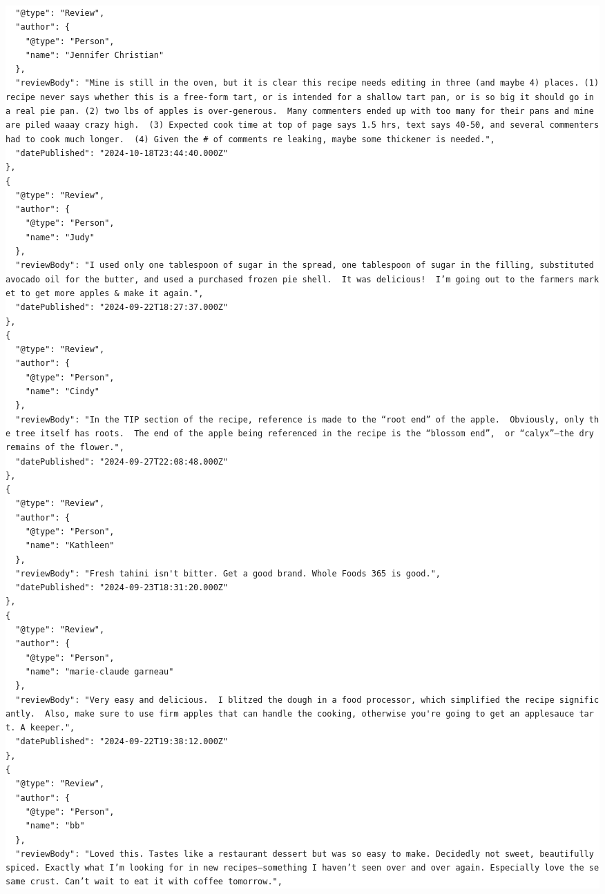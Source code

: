       "@type": "Review",
      "author": {
        "@type": "Person",
        "name": "Jennifer Christian"
      },
      "reviewBody": "Mine is still in the oven, but it is clear this recipe needs editing in three (and maybe 4) places. (1) recipe never says whether this is a free-form tart, or is intended for a shallow tart pan, or is so big it should go in a real pie pan. (2) two lbs of apples is over-generous.  Many commenters ended up with too many for their pans and mine are piled waaay crazy high.  (3) Expected cook time at top of page says 1.5 hrs, text says 40-50, and several commenters had to cook much longer.  (4) Given the # of comments re leaking, maybe some thickener is needed.",
      "datePublished": "2024-10-18T23:44:40.000Z"
    },
    {
      "@type": "Review",
      "author": {
        "@type": "Person",
        "name": "Judy"
      },
      "reviewBody": "I used only one tablespoon of sugar in the spread, one tablespoon of sugar in the filling, substituted avocado oil for the butter, and used a purchased frozen pie shell.  It was delicious!  I’m going out to the farmers market to get more apples & make it again.",
      "datePublished": "2024-09-22T18:27:37.000Z"
    },
    {
      "@type": "Review",
      "author": {
        "@type": "Person",
        "name": "Cindy"
      },
      "reviewBody": "In the TIP section of the recipe, reference is made to the “root end” of the apple.  Obviously, only the tree itself has roots.  The end of the apple being referenced in the recipe is the “blossom end”,  or “calyx”—the dry remains of the flower.",
      "datePublished": "2024-09-27T22:08:48.000Z"
    },
    {
      "@type": "Review",
      "author": {
        "@type": "Person",
        "name": "Kathleen"
      },
      "reviewBody": "Fresh tahini isn't bitter. Get a good brand. Whole Foods 365 is good.",
      "datePublished": "2024-09-23T18:31:20.000Z"
    },
    {
      "@type": "Review",
      "author": {
        "@type": "Person",
        "name": "marie-claude garneau"
      },
      "reviewBody": "Very easy and delicious.  I blitzed the dough in a food processor, which simplified the recipe significantly.  Also, make sure to use firm apples that can handle the cooking, otherwise you're going to get an applesauce tart. A keeper.",
      "datePublished": "2024-09-22T19:38:12.000Z"
    },
    {
      "@type": "Review",
      "author": {
        "@type": "Person",
        "name": "bb"
      },
      "reviewBody": "Loved this. Tastes like a restaurant dessert but was so easy to make. Decidedly not sweet, beautifully spiced. Exactly what I’m looking for in new recipes—something I haven’t seen over and over again. Especially love the sesame crust. Can’t wait to eat it with coffee tomorrow.",